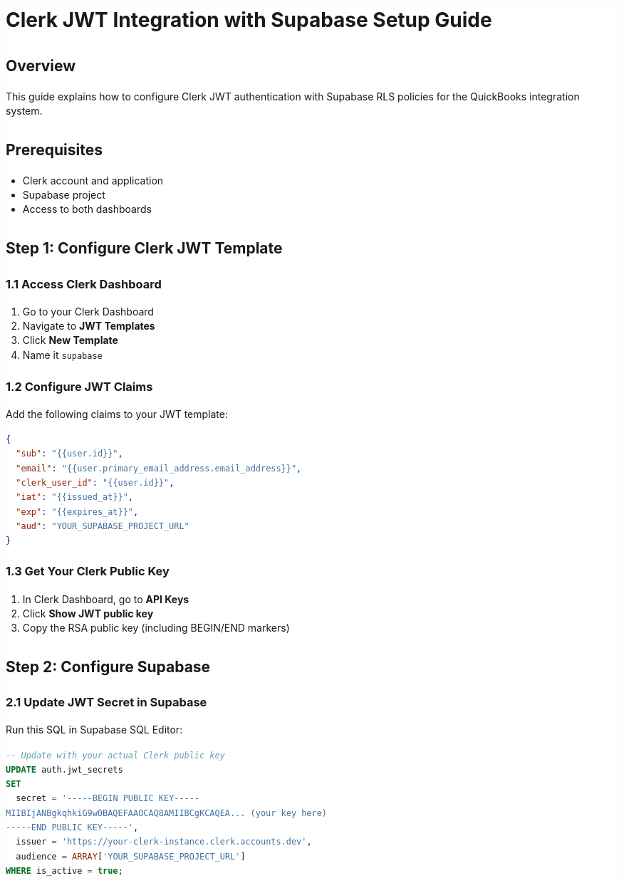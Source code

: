 # Clerk JWT Integration with Supabase Setup Guide

## Overview

This guide explains how to configure Clerk JWT authentication with Supabase RLS policies for the QuickBooks integration system.

## Prerequisites

- Clerk account and application
- Supabase project
- Access to both dashboards

## Step 1: Configure Clerk JWT Template

### 1.1 Access Clerk Dashboard

1. Go to your Clerk Dashboard
2. Navigate to **JWT Templates**
3. Click **New Template**
4. Name it `supabase`

### 1.2 Configure JWT Claims

Add the following claims to your JWT template:

```json
{
  "sub": "{{user.id}}",
  "email": "{{user.primary_email_address.email_address}}",
  "clerk_user_id": "{{user.id}}",
  "iat": "{{issued_at}}",
  "exp": "{{expires_at}}",
  "aud": "YOUR_SUPABASE_PROJECT_URL"
}
```

### 1.3 Get Your Clerk Public Key

1. In Clerk Dashboard, go to **API Keys**
2. Click **Show JWT public key**
3. Copy the RSA public key (including BEGIN/END markers)

## Step 2: Configure Supabase

### 2.1 Update JWT Secret in Supabase

Run this SQL in Supabase SQL Editor:

```sql
-- Update with your actual Clerk public key
UPDATE auth.jwt_secrets 
SET 
  secret = '-----BEGIN PUBLIC KEY-----
MIIBIjANBgkqhkiG9w0BAQEFAAOCAQ8AMIIBCgKCAQEA... (your key here)
-----END PUBLIC KEY-----',
  issuer = 'https://your-clerk-instance.clerk.accounts.dev',
  audience = ARRAY['YOUR_SUPABASE_PROJECT_URL']
WHERE is_active = true;
```
